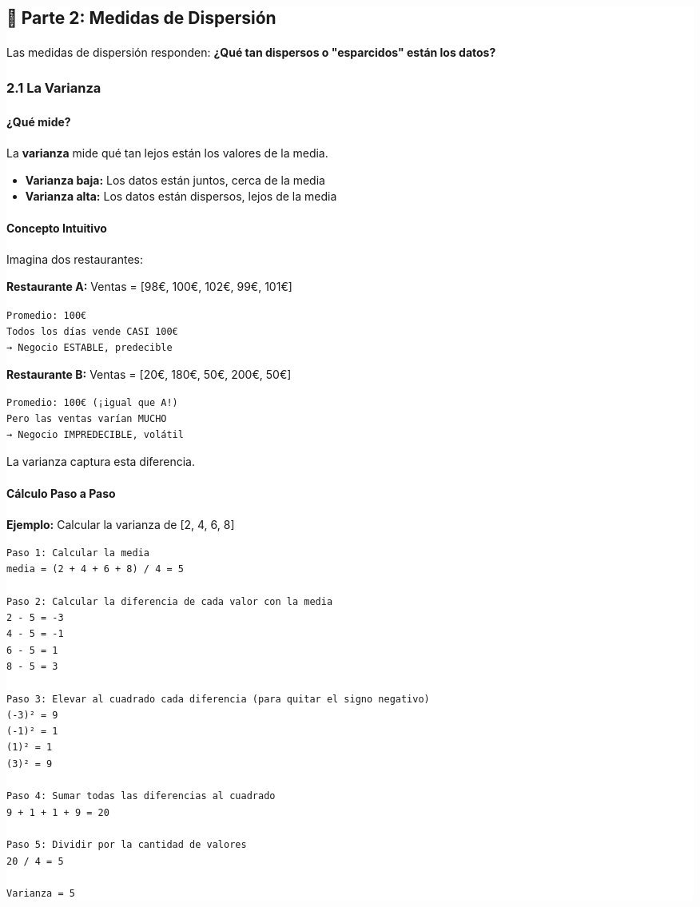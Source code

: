 
## 📏 Parte 2: Medidas de Dispersión

Las medidas de dispersión responden: **¿Qué tan dispersos o "esparcidos" están los datos?**

### 2.1 La Varianza

#### ¿Qué mide?

La **varianza** mide qué tan lejos están los valores de la media.

- **Varianza baja:** Los datos están juntos, cerca de la media
- **Varianza alta:** Los datos están dispersos, lejos de la media

#### Concepto Intuitivo

Imagina dos restaurantes:

**Restaurante A:** Ventas = [98€, 100€, 102€, 99€, 101€]
```
Promedio: 100€
Todos los días vende CASI 100€
→ Negocio ESTABLE, predecible
```

**Restaurante B:** Ventas = [20€, 180€, 50€, 200€, 50€]
```
Promedio: 100€ (¡igual que A!)
Pero las ventas varían MUCHO
→ Negocio IMPREDECIBLE, volátil
```

La varianza captura esta diferencia.

#### Cálculo Paso a Paso

**Ejemplo:** Calcular la varianza de [2, 4, 6, 8]

```
Paso 1: Calcular la media
media = (2 + 4 + 6 + 8) / 4 = 5

Paso 2: Calcular la diferencia de cada valor con la media
2 - 5 = -3
4 - 5 = -1
6 - 5 = 1
8 - 5 = 3

Paso 3: Elevar al cuadrado cada diferencia (para quitar el signo negativo)
(-3)² = 9
(-1)² = 1
(1)² = 1
(3)² = 9

Paso 4: Sumar todas las diferencias al cuadrado
9 + 1 + 1 + 9 = 20

Paso 5: Dividir por la cantidad de valores
20 / 4 = 5

Varianza = 5
```
